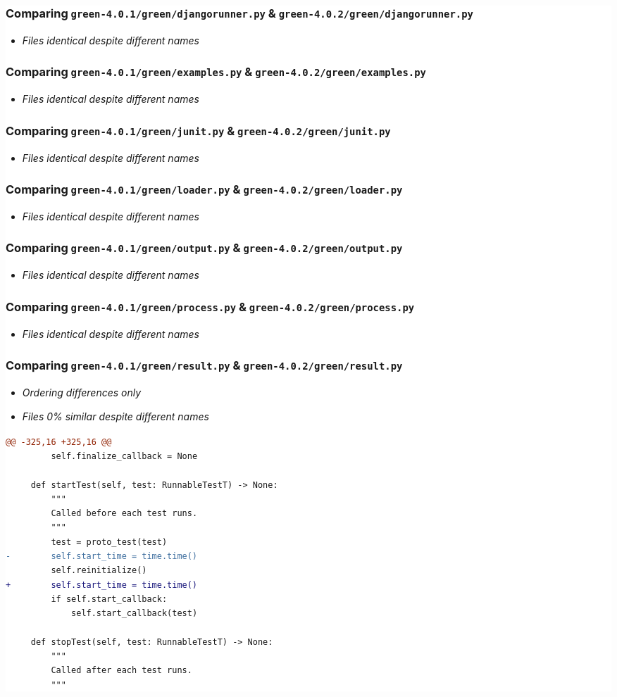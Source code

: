 ### Comparing `green-4.0.1/green/djangorunner.py` & `green-4.0.2/green/djangorunner.py`

 * *Files identical despite different names*

### Comparing `green-4.0.1/green/examples.py` & `green-4.0.2/green/examples.py`

 * *Files identical despite different names*

### Comparing `green-4.0.1/green/junit.py` & `green-4.0.2/green/junit.py`

 * *Files identical despite different names*

### Comparing `green-4.0.1/green/loader.py` & `green-4.0.2/green/loader.py`

 * *Files identical despite different names*

### Comparing `green-4.0.1/green/output.py` & `green-4.0.2/green/output.py`

 * *Files identical despite different names*

### Comparing `green-4.0.1/green/process.py` & `green-4.0.2/green/process.py`

 * *Files identical despite different names*

### Comparing `green-4.0.1/green/result.py` & `green-4.0.2/green/result.py`

 * *Ordering differences only*

 * *Files 0% similar despite different names*

```diff
@@ -325,16 +325,16 @@
         self.finalize_callback = None
 
     def startTest(self, test: RunnableTestT) -> None:
         """
         Called before each test runs.
         """
         test = proto_test(test)
-        self.start_time = time.time()
         self.reinitialize()
+        self.start_time = time.time()
         if self.start_callback:
             self.start_callback(test)
 
     def stopTest(self, test: RunnableTestT) -> None:
         """
         Called after each test runs.
         """
```
